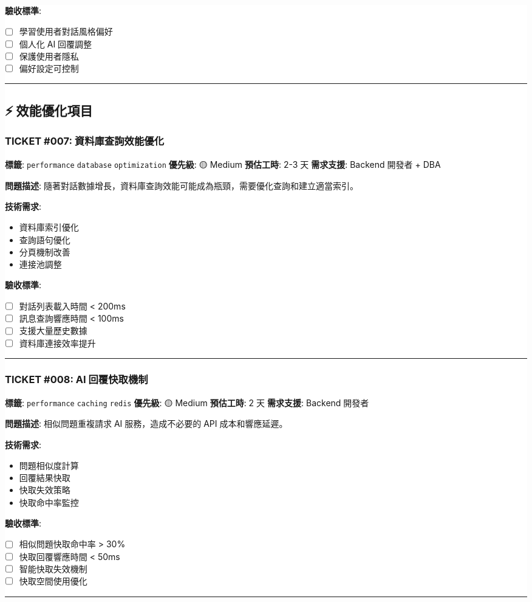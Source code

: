**驗收標準**:
- [ ] 學習使用者對話風格偏好
- [ ] 個人化 AI 回覆調整
- [ ] 保護使用者隱私
- [ ] 偏好設定可控制

---

## ⚡ 效能優化項目

### TICKET #007: 資料庫查詢效能優化
**標籤**: `performance` `database` `optimization`
**優先級**: 🟡 Medium
**預估工時**: 2-3 天
**需求支援**: Backend 開發者 + DBA

**問題描述**:
隨著對話數據增長，資料庫查詢效能可能成為瓶頸，需要優化查詢和建立適當索引。

**技術需求**:
- 資料庫索引優化
- 查詢語句優化
- 分頁機制改善
- 連接池調整

**驗收標準**:
- [ ] 對話列表載入時間 < 200ms
- [ ] 訊息查詢響應時間 < 100ms
- [ ] 支援大量歷史數據
- [ ] 資料庫連接效率提升

---

### TICKET #008: AI 回覆快取機制
**標籤**: `performance` `caching` `redis`
**優先級**: 🟡 Medium
**預估工時**: 2 天
**需求支援**: Backend 開發者

**問題描述**:
相似問題重複請求 AI 服務，造成不必要的 API 成本和響應延遲。

**技術需求**:
- 問題相似度計算
- 回覆結果快取
- 快取失效策略
- 快取命中率監控

**驗收標準**:
- [ ] 相似問題快取命中率 > 30%
- [ ] 快取回覆響應時間 < 50ms
- [ ] 智能快取失效機制
- [ ] 快取空間使用優化

---